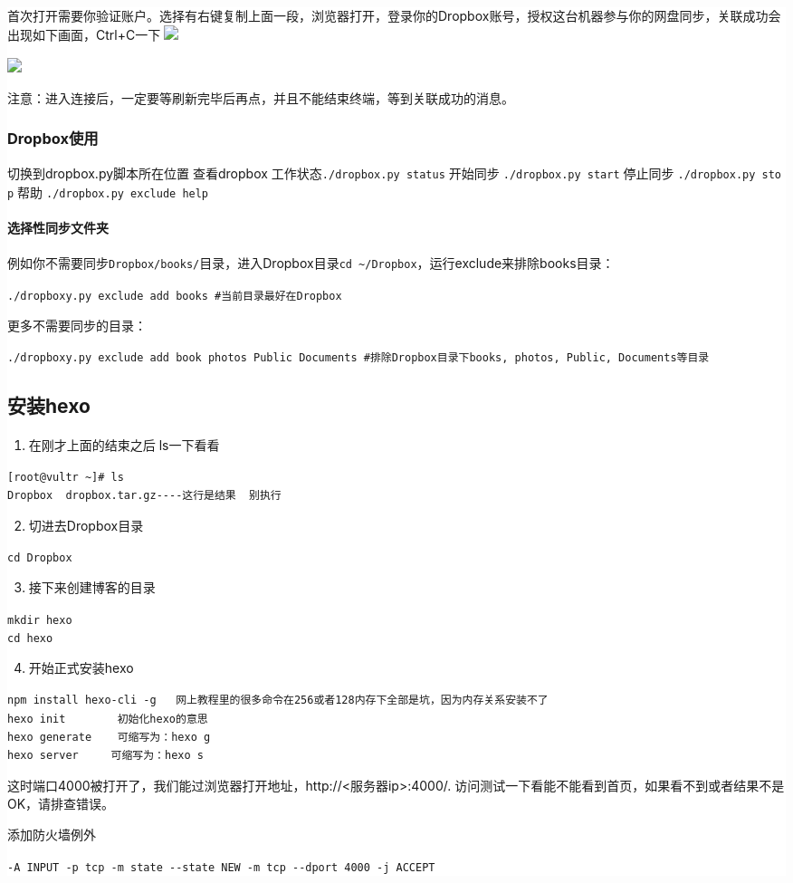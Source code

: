 首次打开需要你验证账户。选择有右键复制上面一段，浏览器打开，登录你的Dropbox账号，授权这台机器参与你的网盘同步，关联成功会出现如下画面，Ctrl+C一下
![](https://images.liangs.me/bitcron/Notes/_image/2017-07-19-16-21-05.jpg)

![](https://images.liangs.me/bitcron/Notes/_image/2017-07-19-16-24-40.jpg)

注意：进入连接后，一定要等刷新完毕后再点，并且不能结束终端，等到关联成功的消息。

### Dropbox使用
切换到dropbox.py脚本所在位置
查看dropbox 工作状态`./dropbox.py status`
开始同步 `./dropbox.py start`
停止同步 `./dropbox.py stop`
帮助 `./dropbox.py exclude help`
#### 选择性同步文件夹
例如你不需要同步`Dropbox/books/`目录，进入Dropbox目录`cd ~/Dropbox`，运行exclude来排除books目录：
```
./dropboxy.py exclude add books #当前目录最好在Dropbox
```
更多不需要同步的目录：
```
./dropboxy.py exclude add book photos Public Documents #排除Dropbox目录下books, photos, Public, Documents等目录
```

## 安装hexo
1. 在刚才上面的结束之后 ls一下看看
```
[root@vultr ~]# ls
Dropbox  dropbox.tar.gz----这行是结果  别执行
```
2. 切进去Dropbox目录
```
cd Dropbox
```
3. 接下来创建博客的目录
```
mkdir hexo
cd hexo
```
4. 开始正式安装hexo
```
npm install hexo-cli -g   网上教程里的很多命令在256或者128内存下全部是坑，因为内存关系安装不了
hexo init        初始化hexo的意思
hexo generate    可缩写为：hexo g
hexo server     可缩写为：hexo s
```
这时端口4000被打开了，我们能过浏览器打开地址，http://<服务器ip>:4000/.    访问测试一下看能不能看到首页，如果看不到或者结果不是OK，请排查错误。

添加防火墙例外
```
-A INPUT -p tcp -m state --state NEW -m tcp --dport 4000 -j ACCEPT
```
